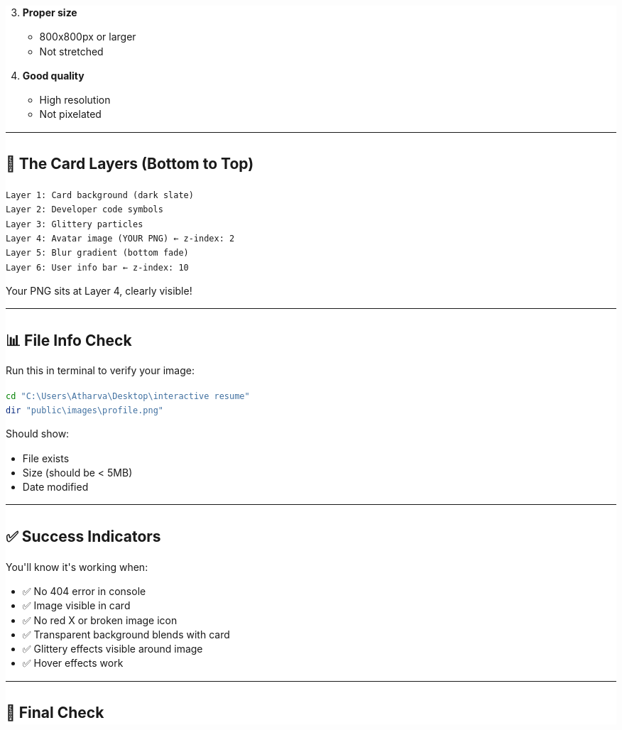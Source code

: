 3. **Proper size**
   - 800x800px or larger
   - Not stretched

4. **Good quality**
   - High resolution
   - Not pixelated

---

## 🎨 The Card Layers (Bottom to Top)

```
Layer 1: Card background (dark slate)
Layer 2: Developer code symbols
Layer 3: Glittery particles
Layer 4: Avatar image (YOUR PNG) ← z-index: 2
Layer 5: Blur gradient (bottom fade)
Layer 6: User info bar ← z-index: 10
```

Your PNG sits at Layer 4, clearly visible!

---

## 📊 File Info Check

Run this in terminal to verify your image:

```bash
cd "C:\Users\Atharva\Desktop\interactive resume"
dir "public\images\profile.png"
```

Should show:
- File exists
- Size (should be < 5MB)
- Date modified

---

## ✅ Success Indicators

You'll know it's working when:
- ✅ No 404 error in console
- ✅ Image visible in card
- ✅ No red X or broken image icon
- ✅ Transparent background blends with card
- ✅ Glittery effects visible around image
- ✅ Hover effects work

---

## 🎉 Final Check
